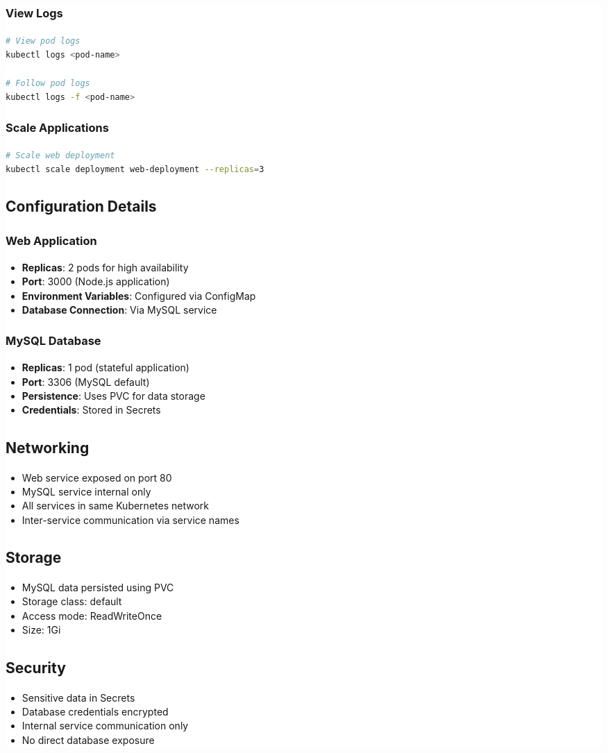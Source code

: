 ### View Logs

```bash
# View pod logs
kubectl logs <pod-name>

# Follow pod logs
kubectl logs -f <pod-name>
```

### Scale Applications

```bash
# Scale web deployment
kubectl scale deployment web-deployment --replicas=3
```

## Configuration Details

### Web Application

- **Replicas**: 2 pods for high availability
- **Port**: 3000 (Node.js application)
- **Environment Variables**: Configured via ConfigMap
- **Database Connection**: Via MySQL service

### MySQL Database

- **Replicas**: 1 pod (stateful application)
- **Port**: 3306 (MySQL default)
- **Persistence**: Uses PVC for data storage
- **Credentials**: Stored in Secrets

## Networking

- Web service exposed on port 80
- MySQL service internal only
- All services in same Kubernetes network
- Inter-service communication via service names

## Storage

- MySQL data persisted using PVC
- Storage class: default
- Access mode: ReadWriteOnce
- Size: 1Gi

## Security

- Sensitive data in Secrets
- Database credentials encrypted
- Internal service communication only
- No direct database exposure
